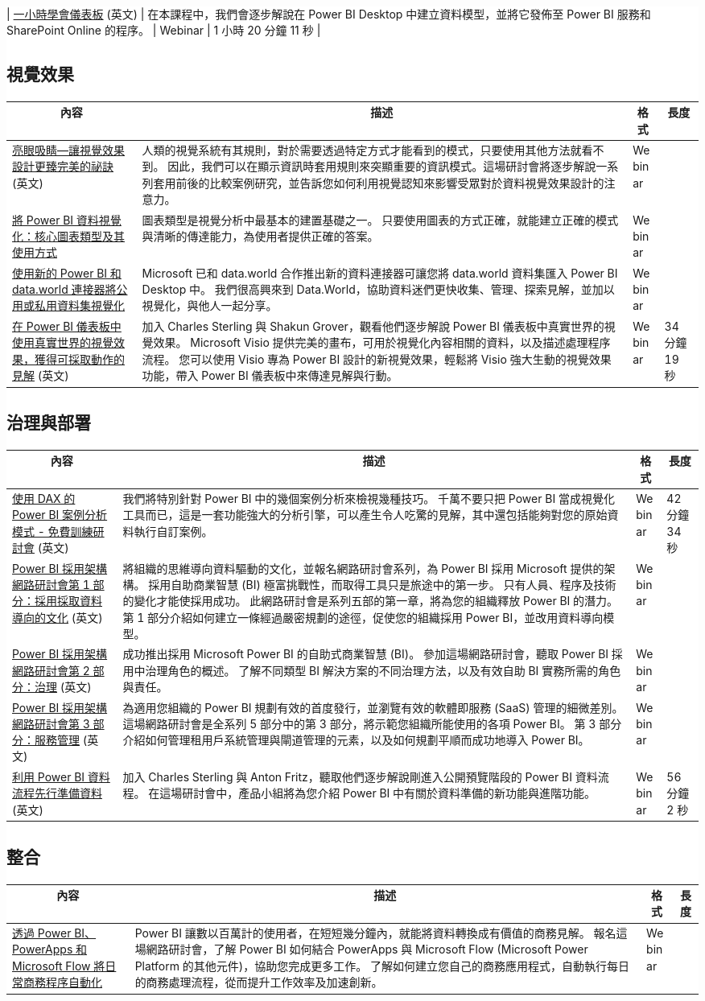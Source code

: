 | [一小時學會儀表板](https://community.powerbi.com/t5/Webinars-and-Video-Gallery/Zero-to-Dashboard-in-an-Hour/td-p/373432) (英文)  | 在本課程中，我們會逐步解說在 Power BI Desktop 中建立資料模型，並將它發佈至 Power BI 服務和 SharePoint Online 的程序。   | Webinar | 1 小時 20 分鐘 11 秒 |
## <a name="visualizations"></a>視覺效果<a name="visualizations"></a>
| 內容  | 描述   | 格式  | 長度 |
|------------------------------------------------------------------------------------------------------------------------------------------------------------------|----------------------------------------------------------------------------------------------------------------------------------------------------------------------------------------------------------------------------------------------------------------------------------------------------------------------------------------------------------------------------------------------------------------------------------------------------------------------------------------------------------------------------|---------|--------|
| [亮眼吸睛—讓視覺效果設計更臻完美的祕訣](https://info.microsoft.com/ww-ondemand-powerbi-tips-for-better-visualization-design.html) (英文)  | 人類的視覺系統有其規則，對於需要透過特定方式才能看到的模式，只要使用其他方法就看不到。 因此，我們可以在顯示資訊時套用規則來突顯重要的資訊模式。這場研討會將逐步解說一系列套用前後的比較案例研究，並告訴您如何利用視覺認知來影響受眾對於資料視覺效果設計的注意力。 | Webinar |             |
| [將 Power BI 資料視覺化：核心圖表類型及其使用方式](https://info.microsoft.com/Make-your-Power-BI-Data-Visual-OnDemandRegistration.html)  | 圖表類型是視覺分析中最基本的建置基礎之一。 只要使用圖表的方式正確，就能建立正確的模式與清晰的傳達能力，為使用者提供正確的答案。  | Webinar |             |
| [使用新的 Power BI 和 data.world 連接器將公用或私用資料集視覺化](https://info.microsoft.com/data-world-connector-powerbi-ondemand.html)  | Microsoft 已和 data.world 合作推出新的資料連接器可讓您將 data.world 資料集匯入 Power BI Desktop 中。 我們很高興來到 Data.World，協助資料迷們更快收集、管理、探索見解，並加以視覺化，與他人一起分享。  | Webinar |             |
| [在 Power BI 儀表板中使用真實世界的視覺效果，獲得可採取動作的見解](https://community.powerbi.com/t5/Webinars-and-Video-Gallery/8-10-18-Webinar-Get-actionable-insights-using-real-world/td-p/480242) (英文) | 加入 Charles Sterling 與 Shakun Grover，觀看他們逐步解說 Power BI 儀表板中真實世界的視覺效果。  Microsoft Visio 提供完美的畫布，可用於視覺化內容相關的資料，以及描述處理程序流程。 您可以使用 Visio 專為 Power BI 設計的新視覺效果，輕鬆將 Visio 強大生動的視覺效果功能，帶入 Power BI 儀表板中來傳達見解與行動。                              | Webinar | 34 分鐘 19 秒 |
## <a name="governance-and-deployment"></a>治理與部署<a name="governance-deployment"></a>
| 內容  | 描述   | 格式  | 長度 |
|------------------------------------------------------------------------------------------------------------------------------------------------------------------|----------------------------------------------------------------------------------------------------------------------------------------------------------------------------------------------------------------------------------------------------------------------------------------------------------------------------------------------------------------------------------------------------------------------------------------------------------------------------------------------------------------------------|---------|--------|
| [使用 DAX 的 Power BI 案例分析模式 - 免費訓練研討會](https://community.powerbi.com/t5/Webinars-and-Video-Gallery/Scenario-Analysis-Patterns-in-Power-BI-using-DAX-Free-Training/td-p/238664) (英文) | 我們將特別針對 Power BI 中的幾個案例分析來檢視幾種技巧。 千萬不要只把 Power BI 當成視覺化工具而已，這是一套功能強大的分析引擎，可以產生令人吃驚的見解，其中還包括能夠對您的原始資料執行自訂案例。  | Webinar | 42 分鐘 34 秒 |
| [Power BI 採用架構網路研討會第 1 部分：採用採取資料導向的文化](https://info.microsoft.com/ww-landing-powerbi-adoption-ondemand.html?Is=Website) (英文)  | 將組織的思維導向資料驅動的文化，並報名網路研討會系列，為 Power BI 採用 Microsoft 提供的架構。 採用自助商業智慧 (BI) 極富挑戰性，而取得工具只是旅途中的第一步。 只有人員、程序及技術的變化才能使採用成功。 此網路研討會是系列五部的第一章，將為您的組織釋放 Power BI 的潛力。 第 1 部分介紹如何建立一條經過嚴密規劃的途徑，促使您的組織採用 Power BI，並改用資料導向模型。 | Webinar |             |
| [Power BI 採用架構網路研討會第 2 部分：治理](https://info.microsoft.com/ww-ondemand-powerbi-governance.html?Is=Website) (英文) | 成功推出採用 Microsoft Power BI 的自助式商業智慧 (BI)。 參加這場網路研討會，聽取 Power BI 採用中治理角色的概述。 了解不同類型 BI 解決方案的不同治理方法，以及有效自助 BI 實務所需的角色與責任。 | Webinar |             |
| [Power BI 採用架構網路研討會第 3 部分：服務管理](https://info.microsoft.com/ww-ondemand-pbi-adoption-framework-part3.html) (英文)  | 為適用您組織的 Power BI 規劃有效的首度發行，並瀏覽有效的軟體即服務 (SaaS) 管理的細微差別。 這場網路研討會是全系列 5 部分中的第 3 部分，將示範您組織所能使用的各項 Power BI。 第 3 部分介紹如何管理租用戶系統管理與閘道管理的元素，以及如何規劃平順而成功地導入 Power BI。  | Webinar |             |
| [利用 Power BI 資料流程先行準備資料](https://community.powerbi.com/t5/Webinars-and-Video-Gallery/11-13-18-Webinar-Advanced-data-prep-with-Power-BI-data-flows/td-p/534100) (英文) | 加入 Charles Sterling 與 Anton Fritz，聽取他們逐步解說剛進入公開預覽階段的 Power BI 資料流程。 在這場研討會中，產品小組將為您介紹 Power BI 中有關於資料準備的新功能與進階功能。  | Webinar | 56 分鐘 2 秒  |
## <a name="integration"></a>整合<a name="integration"></a>
| 內容  | 描述   | 格式  | 長度 |
|------------------------------------------------------------------------------------------------------------------------------------------------------------------|----------------------------------------------------------------------------------------------------------------------------------------------------------------------------------------------------------------------------------------------------------------------------------------------------------------------------------------------------------------------------------------------------------------------------------------------------------------------------------------------------------------------------|---------|--------|
| [透過 Power BI、PowerApps 和 Microsoft Flow 將日常商務程序自動化](https://info.microsoft.com/Automate-Day-to-Day-Business-Processes-with-Power-BI-Power-Apps-and-Microsoft-Flow-OnDemandRegistration.html) | Power BI 讓數以百萬計的使用者，在短短幾分鐘內，就能將資料轉換成有價值的商務見解。 報名這場網路研討會，了解 Power BI 如何結合 PowerApps 與 Microsoft Flow (Microsoft Power Platform 的其他元件)，協助您完成更多工作。 了解如何建立您自己的商務應用程式，自動執行每日的商務處理流程，從而提升工作效率及加速創新。  | Webinar |   |